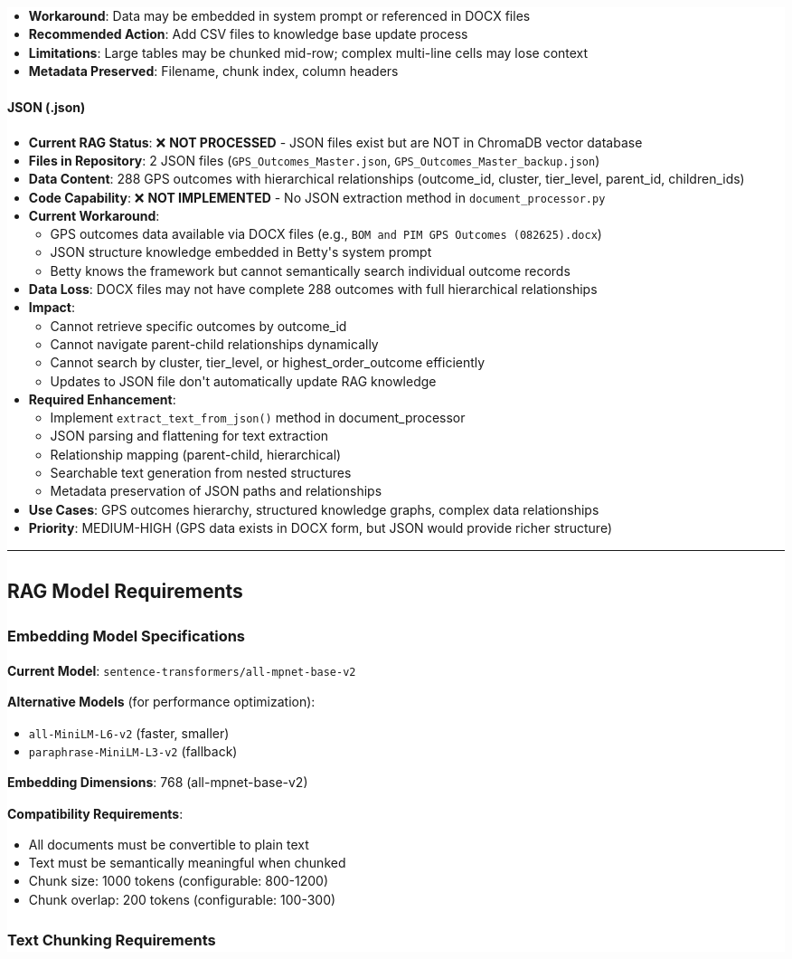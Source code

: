 - **Workaround**: Data may be embedded in system prompt or referenced in DOCX files
- **Recommended Action**: Add CSV files to knowledge base update process
- **Limitations**: Large tables may be chunked mid-row; complex multi-line cells may lose context
- **Metadata Preserved**: Filename, chunk index, column headers

#### JSON (.json)
- **Current RAG Status**: ❌ **NOT PROCESSED** - JSON files exist but are NOT in ChromaDB vector database
- **Files in Repository**: 2 JSON files (`GPS_Outcomes_Master.json`, `GPS_Outcomes_Master_backup.json`)
- **Data Content**: 288 GPS outcomes with hierarchical relationships (outcome_id, cluster, tier_level, parent_id, children_ids)
- **Code Capability**: ❌ **NOT IMPLEMENTED** - No JSON extraction method in `document_processor.py`
- **Current Workaround**:
  - GPS outcomes data available via DOCX files (e.g., `BOM and PIM GPS Outcomes (082625).docx`)
  - JSON structure knowledge embedded in Betty's system prompt
  - Betty knows the framework but cannot semantically search individual outcome records
- **Data Loss**: DOCX files may not have complete 288 outcomes with full hierarchical relationships
- **Impact**:
  - Cannot retrieve specific outcomes by outcome_id
  - Cannot navigate parent-child relationships dynamically
  - Cannot search by cluster, tier_level, or highest_order_outcome efficiently
  - Updates to JSON file don't automatically update RAG knowledge
- **Required Enhancement**:
  - Implement `extract_text_from_json()` method in document_processor
  - JSON parsing and flattening for text extraction
  - Relationship mapping (parent-child, hierarchical)
  - Searchable text generation from nested structures
  - Metadata preservation of JSON paths and relationships
- **Use Cases**: GPS outcomes hierarchy, structured knowledge graphs, complex data relationships
- **Priority**: MEDIUM-HIGH (GPS data exists in DOCX form, but JSON would provide richer structure)

---

## RAG Model Requirements

### Embedding Model Specifications

**Current Model**: `sentence-transformers/all-mpnet-base-v2`

**Alternative Models** (for performance optimization):
- `all-MiniLM-L6-v2` (faster, smaller)
- `paraphrase-MiniLM-L3-v2` (fallback)

**Embedding Dimensions**: 768 (all-mpnet-base-v2)

**Compatibility Requirements**:
- All documents must be convertible to plain text
- Text must be semantically meaningful when chunked
- Chunk size: 1000 tokens (configurable: 800-1200)
- Chunk overlap: 200 tokens (configurable: 100-300)

### Text Chunking Requirements
